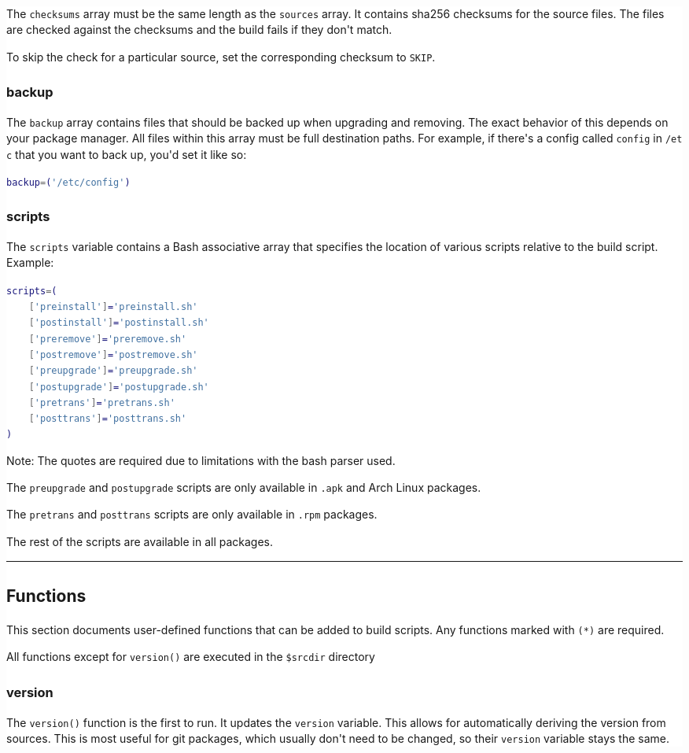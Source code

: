 The `checksums` array must be the same length as the `sources` array. It contains sha256 checksums for the source files. The files are checked against the checksums and the build fails if they don't match.

To skip the check for a particular source, set the corresponding checksum to `SKIP`.

### backup

The `backup` array contains files that should be backed up when upgrading and removing. The exact behavior of this depends on your package manager. All files within this array must be full destination paths. For example, if there's a config called `config` in `/etc` that you want to back up, you'd set it like so:

```bash
backup=('/etc/config')
```

### scripts

The `scripts` variable contains a Bash associative array that specifies the location of various scripts relative to the build script. Example:

```bash
scripts=(
    ['preinstall']='preinstall.sh'
    ['postinstall']='postinstall.sh'
    ['preremove']='preremove.sh'
    ['postremove']='postremove.sh'
    ['preupgrade']='preupgrade.sh'
    ['postupgrade']='postupgrade.sh'
    ['pretrans']='pretrans.sh'
    ['posttrans']='posttrans.sh'
)
```

Note: The quotes are required due to limitations with the bash parser used.

The `preupgrade` and `postupgrade` scripts are only available in `.apk` and Arch Linux packages.

The `pretrans` and `posttrans` scripts are only available in `.rpm` packages.

The rest of the scripts are available in all packages.

---

## Functions

This section documents user-defined functions that can be added to build scripts. Any functions marked with `(*)` are required.

All functions except for `version()` are executed in the `$srcdir` directory

### version

The `version()` function is the first to run. It updates the `version` variable. This allows for automatically deriving the version from sources. This is most useful for git packages, which usually don't need to be changed, so their `version` variable stays the same.
